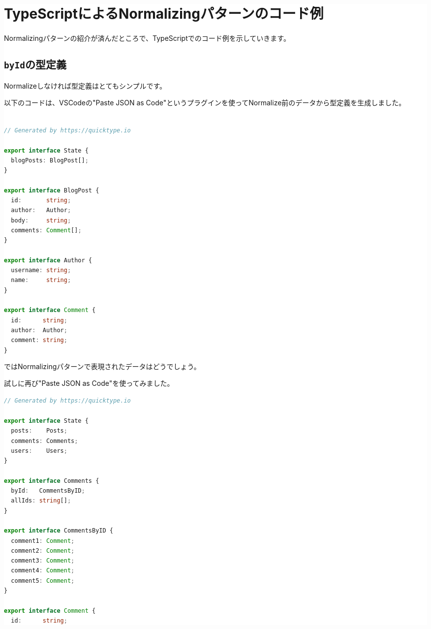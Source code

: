 # TypeScriptによるNormalizingパターンのコード例

Normalizingパターンの紹介が済んだところで、TypeScriptでのコード例を示していきます。

## `byId`の型定義

Normalizeしなければ型定義はとてもシンプルです。

以下のコードは、VSCodeの"Paste JSON as Code"というプラグインを使ってNormalize前のデータから型定義を生成しました。

```typescript

// Generated by https://quicktype.io

export interface State {
  blogPosts: BlogPost[];
}

export interface BlogPost {
  id:       string;
  author:   Author;
  body:     string;
  comments: Comment[];
}

export interface Author {
  username: string;
  name:     string;
}

export interface Comment {
  id:      string;
  author:  Author;
  comment: string;
}
```

ではNormalizingパターンで表現されたデータはどうでしょう。

試しに再び"Paste JSON as Code"を使ってみました。

```typescript
// Generated by https://quicktype.io

export interface State {
  posts:    Posts;
  comments: Comments;
  users:    Users;
}

export interface Comments {
  byId:   CommentsByID;
  allIds: string[];
}

export interface CommentsByID {
  comment1: Comment;
  comment2: Comment;
  comment3: Comment;
  comment4: Comment;
  comment5: Comment;
}

export interface Comment {
  id:      string;
```
